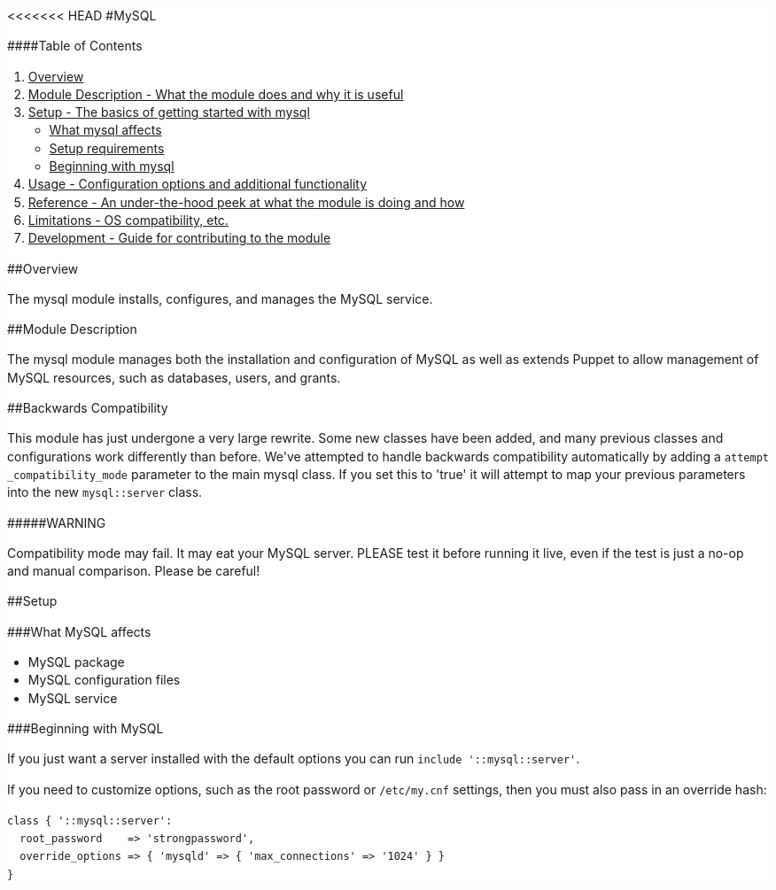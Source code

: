 <<<<<<< HEAD
#MySQL

####Table of Contents

1. [Overview](#overview)
2. [Module Description - What the module does and why it is useful](#module-description)
3. [Setup - The basics of getting started with mysql](#setup)
    * [What mysql affects](#what-mysql-affects)
    * [Setup requirements](#setup-requirements)
    * [Beginning with mysql](#beginning-with-mysql)
4. [Usage - Configuration options and additional functionality](#usage)
5. [Reference - An under-the-hood peek at what the module is doing and how](#reference)
5. [Limitations - OS compatibility, etc.](#limitations)
6. [Development - Guide for contributing to the module](#development)

##Overview

The mysql module installs, configures, and manages the MySQL service.

##Module Description

The mysql module manages both the installation and configuration of MySQL as
well as extends Puppet to allow management of MySQL resources, such as
databases, users, and grants.

##Backwards Compatibility

This module has just undergone a very large rewrite.  Some new classes have been added, and many previous classes and configurations work differently than before.  We've attempted to handle backwards compatibility automatically by adding a
`attempt_compatibility_mode` parameter to the main mysql class.  If you set
this to 'true' it will attempt to map your previous parameters into the new
`mysql::server` class.

#####WARNING

Compatibility mode may fail. It may eat your MySQL server. PLEASE test it before running it live, even if the test is just a no-op and manual comparison. Please be careful!

##Setup

###What MySQL affects

* MySQL package
* MySQL configuration files
* MySQL service

###Beginning with MySQL

If you just want a server installed with the default options you can run
`include '::mysql::server'`.  

If you need to customize options, such as the root
password or `/etc/my.cnf` settings, then you must also pass in an override hash:

```puppet
class { '::mysql::server':
  root_password    => 'strongpassword',
  override_options => { 'mysqld' => { 'max_connections' => '1024' } }
}
```

